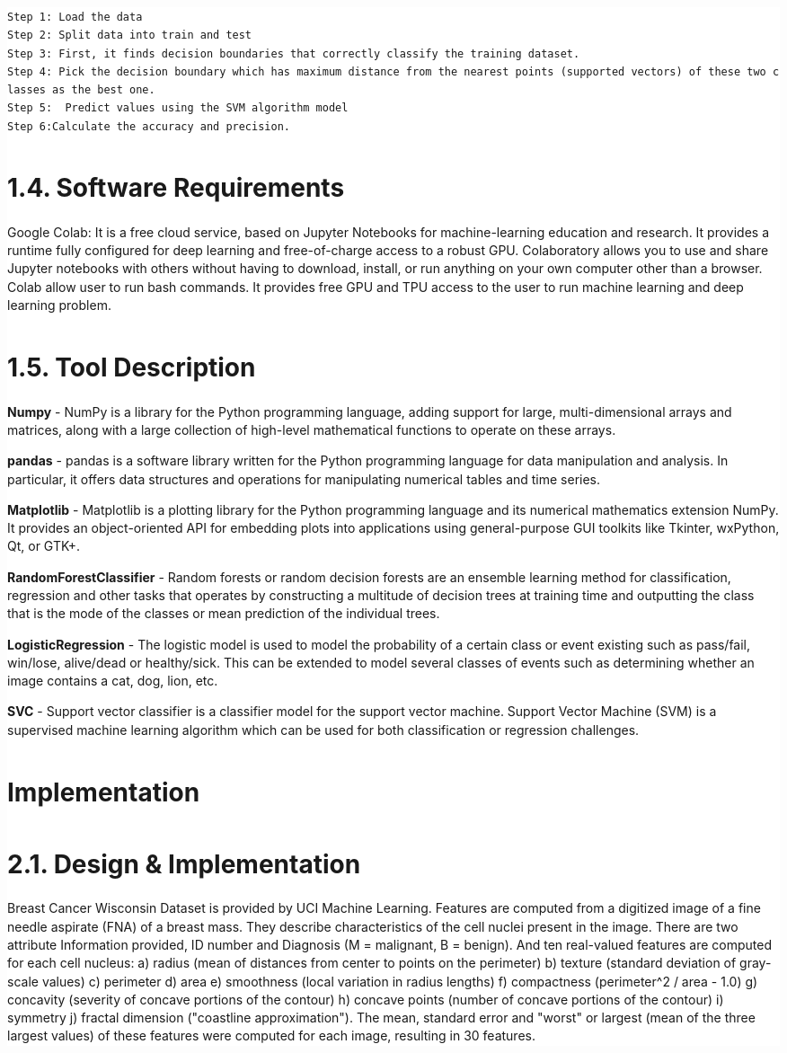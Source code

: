 	Step 1: Load the data
	Step 2: Split data into train and test
	Step 3: First, it finds decision boundaries that correctly classify the training dataset.
	Step 4: Pick the decision boundary which has maximum distance from the nearest points (supported vectors) of these two classes as the best one.
	Step 5:  Predict values using the SVM algorithm model
	Step 6:Calculate the accuracy and precision.

                  
1.4.	Software Requirements
==============================
Google Colab: It is a free cloud service, based on Jupyter Notebooks for machine-learning education and research. It provides a runtime fully configured for deep learning and free-of-charge access to a robust GPU. Colaboratory allows you to use and share Jupyter notebooks with others without having to download, install, or run anything on your own computer other than a browser. Colab allow user to run bash commands. It provides free GPU and TPU access to the user to run machine learning and deep learning problem.

1.5.	Tool Description
===========================
**Numpy** - NumPy is a library for the Python programming language, adding support for large, multi-dimensional arrays and matrices, along with a large collection of high-level mathematical functions to operate on these arrays.

**pandas** - pandas is a software library written for the Python programming language for data manipulation and analysis. In particular, it offers data structures and operations for manipulating numerical tables and time series.

**Matplotlib** - Matplotlib is a plotting library for the Python programming language and its numerical mathematics extension NumPy. It provides an object-oriented API for embedding plots into applications using general-purpose GUI toolkits like Tkinter, wxPython, Qt, or GTK+.

**RandomForestClassifier** - Random forests or random decision forests are an ensemble learning method for classification, regression and other tasks that operates by constructing a multitude of decision trees at training time and outputting the class that is the mode of the classes or mean prediction of the individual trees.


**LogisticRegression** - The logistic model is used to model the probability of a certain class or event existing such as pass/fail, win/lose, alive/dead or healthy/sick. This can be extended to model several classes of events such as determining whether an image contains a cat, dog, lion, etc.

**SVC** - Support vector classifier is a classifier model for the support vector machine. Support Vector Machine (SVM) is a supervised machine learning algorithm which can be used for both classification or regression challenges.


# Implementation


2.1.	Design & Implementation
================================
Breast Cancer Wisconsin Dataset is provided by UCI Machine Learning. Features are computed from a digitized image of a fine needle aspirate (FNA) of a breast mass. They describe characteristics of the cell nuclei present in the image. There are two attribute Information provided, ID number and Diagnosis (M = malignant, B = benign). And ten real-valued features are computed for each cell nucleus:  a) radius (mean of distances from center to points on the perimeter) b) texture (standard deviation of gray-scale values) c) perimeter d) area e) smoothness (local variation in radius lengths) f) compactness (perimeter^2 / area - 1.0) g) concavity (severity of concave portions of the contour) h) concave points (number of concave portions of the contour) i) symmetry j) fractal dimension ("coastline approximation"). The mean, standard error and "worst" or largest (mean of the three largest values) of these features were computed for each image, resulting in 30 features. 
